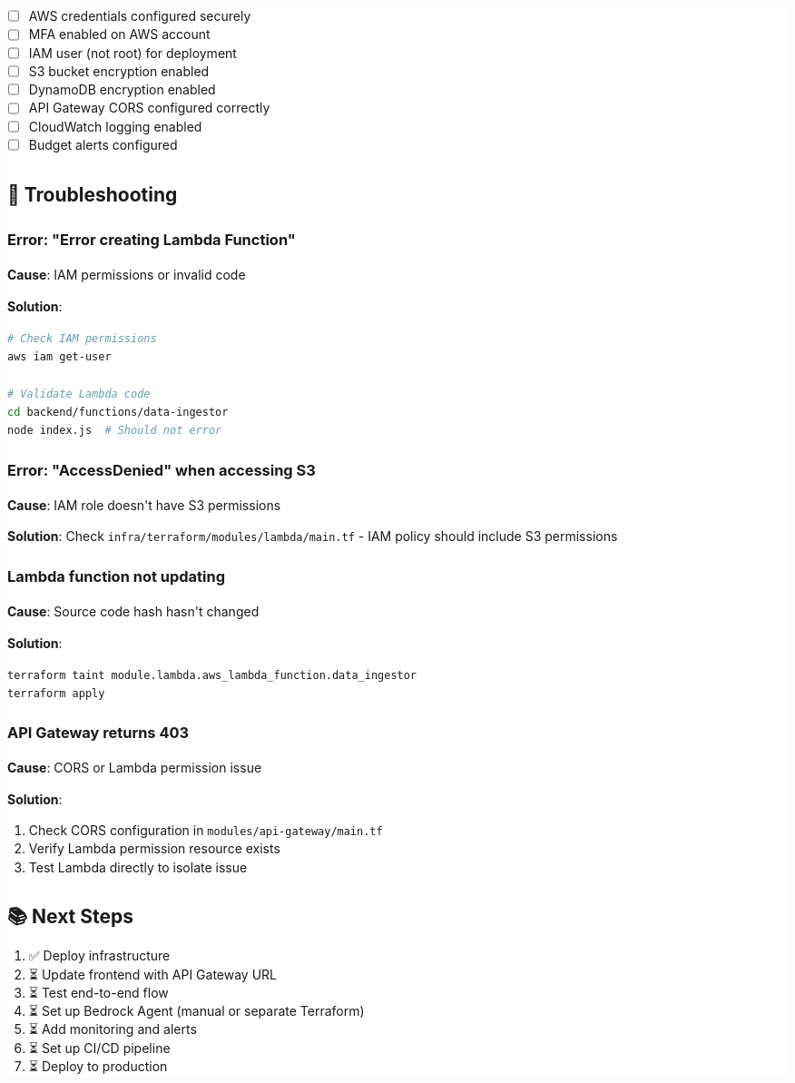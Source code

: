 - [ ] AWS credentials configured securely
- [ ] MFA enabled on AWS account
- [ ] IAM user (not root) for deployment
- [ ] S3 bucket encryption enabled
- [ ] DynamoDB encryption enabled
- [ ] API Gateway CORS configured correctly
- [ ] CloudWatch logging enabled
- [ ] Budget alerts configured

## 🐛 Troubleshooting

### Error: "Error creating Lambda Function"

**Cause**: IAM permissions or invalid code

**Solution**:
```bash
# Check IAM permissions
aws iam get-user

# Validate Lambda code
cd backend/functions/data-ingestor
node index.js  # Should not error
```

### Error: "AccessDenied" when accessing S3

**Cause**: IAM role doesn't have S3 permissions

**Solution**: Check `infra/terraform/modules/lambda/main.tf` - IAM policy should include S3 permissions

### Lambda function not updating

**Cause**: Source code hash hasn't changed

**Solution**:
```bash
terraform taint module.lambda.aws_lambda_function.data_ingestor
terraform apply
```

### API Gateway returns 403

**Cause**: CORS or Lambda permission issue

**Solution**:
1. Check CORS configuration in `modules/api-gateway/main.tf`
2. Verify Lambda permission resource exists
3. Test Lambda directly to isolate issue

## 📚 Next Steps

1. ✅ Deploy infrastructure
2. ⏳ Update frontend with API Gateway URL
3. ⏳ Test end-to-end flow
4. ⏳ Set up Bedrock Agent (manual or separate Terraform)
5. ⏳ Add monitoring and alerts
6. ⏳ Set up CI/CD pipeline
7. ⏳ Deploy to production
